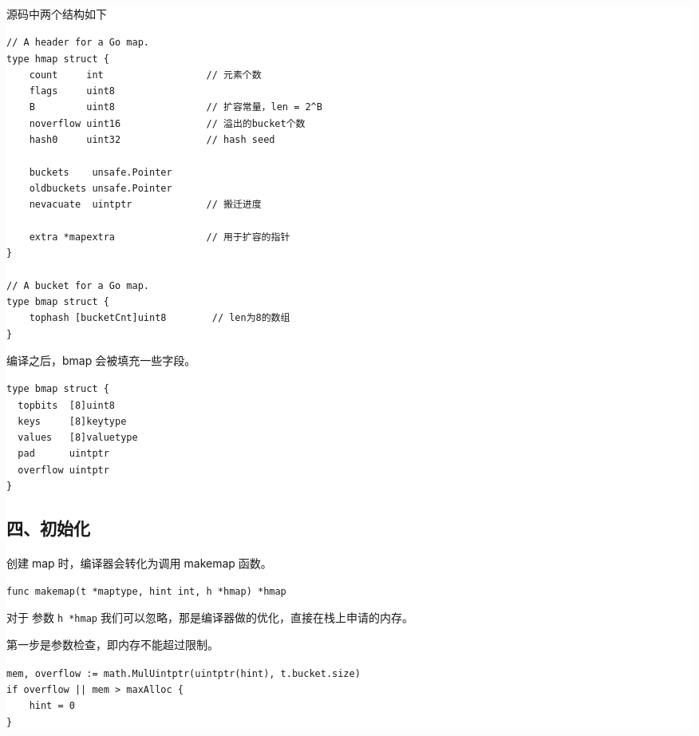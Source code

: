 
源码中两个结构如下  

```
// A header for a Go map.
type hmap struct {
    count     int                  // 元素个数
    flags     uint8
    B         uint8                // 扩容常量，len = 2^B
    noverflow uint16               // 溢出的bucket个数
    hash0     uint32               // hash seed

    buckets    unsafe.Pointer  
    oldbuckets unsafe.Pointer      
    nevacuate  uintptr             // 搬迁进度

    extra *mapextra                // 用于扩容的指针
}

// A bucket for a Go map.
type bmap struct {
    tophash [bucketCnt]uint8        // len为8的数组
}
```


编译之后，bmap 会被填充一些字段。  


```
type bmap struct {
  topbits  [8]uint8
  keys     [8]keytype
  values   [8]valuetype
  pad      uintptr
  overflow uintptr
}
```


## 四、初始化  


创建 map 时，编译器会转化为调用 makemap 函数。  


```
func makemap(t *maptype, hint int, h *hmap) *hmap  
```

对于 参数 `h *hmap` 我们可以忽略，那是编译器做的优化，直接在栈上申请的内存。  



第一步是参数检查，即内存不能超过限制。  


```
mem, overflow := math.MulUintptr(uintptr(hint), t.bucket.size)
if overflow || mem > maxAlloc {
    hint = 0
}
```
